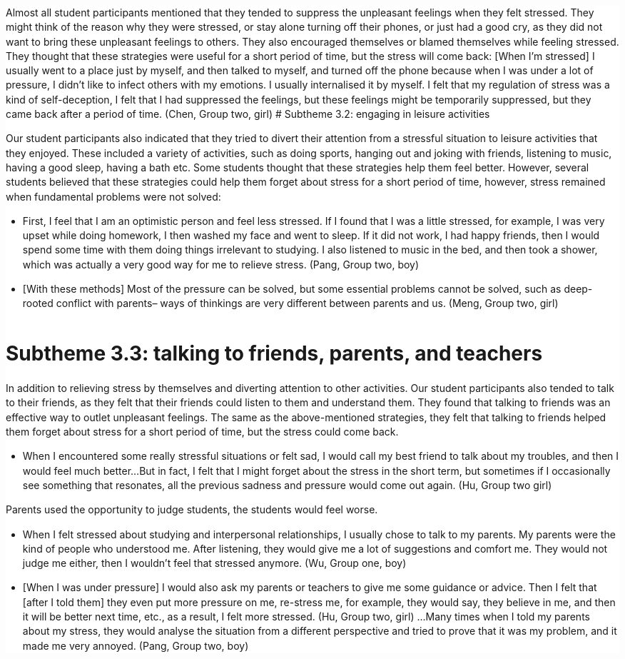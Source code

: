 Almost all student participants mentioned that they tended to suppress the unpleasant feelings when they felt stressed. They might think of the reason why they were stressed, or stay alone turning off their phones, or just had a good cry, as they did not want to bring these unpleasant feelings to others. They also encouraged themselves or blamed themselves while feeling stressed. They thought that these strategies were useful for a short period of time, but the stress will come back:
[When I’m stressed] I usually went to a place just by myself, and then talked to myself, and turned off the phone because when I was under a lot of pressure, I didn’t like to infect others with my emotions. I usually internalised it by myself. I felt that my regulation of stress was a kind of self-deception, I felt that I had suppressed the feelings, but these feelings might be temporarily suppressed, but they came back after a period of time. (Chen, Group two, girl) # Subtheme 3.2: engaging in leisure activities

Our student participants also indicated that they tried to divert their attention from a stressful situation to leisure activities that they enjoyed. These included a variety of activities, such as doing sports, hanging out and joking with friends, listening to music, having a good sleep, having a bath etc. Some students thought that these strategies help them feel better. However, several students believed that these strategies could help them forget about stress for a short period of time, however, stress remained when fundamental problems were not solved:
- First, I feel that I am an optimistic person and feel less stressed. If I found that I was a little stressed, for example, I was very upset while doing homework, I then washed my face and went to sleep. If it did not work, I had happy friends, then I would spend some time with them doing things irrelevant to studying. I also listened to music in the bed, and then took a shower, which was actually a very good way for me to relieve stress. (Pang, Group two, boy)

- [With these methods] Most of the pressure can be solved, but some essential problems cannot be solved, such as deep-rooted conflict with parents– ways of thinkings are very different between parents and us. (Meng, Group two, girl)

# Subtheme 3.3: talking to friends, parents, and teachers

In addition to relieving stress by themselves and diverting attention to other activities. Our student participants also tended to talk to their friends, as they felt that their friends could listen to them and understand them. They found that talking to friends was an effective way to outlet unpleasant feelings. The same as the above-mentioned strategies, they felt that talking to friends helped them forget about stress for a short period of time, but the stress could come back.
- When I encountered some really stressful situations or felt sad, I would call my best friend to talk about my troubles, and then I would feel much better…But in fact, I felt that I might forget about the stress in the short term, but sometimes if I occasionally see something that resonates, all the previous sadness and pressure would come out again. (Hu, Group two girl)

Parents used the opportunity to judge students, the students would feel worse.
- When I felt stressed about studying and interpersonal relationships, I usually chose to talk to my parents. My parents were the kind of people who understood me. After listening, they would give me a lot of suggestions and comfort me. They would not judge me either, then I wouldn’t feel that stressed anymore. (Wu, Group one, boy)

- [When I was under pressure] I would also ask my parents or teachers to give me some guidance or advice. Then I felt that [after I told them] they even put more pressure on me, re-stress me, for example, they would say, they believe in me, and then it will be better next time, etc., as a result, I felt more stressed. (Hu, Group two, girl) …Many times when I told my parents about my stress, they would analyse the situation from a different perspective and tried to prove that it was my problem, and it made me very annoyed. (Pang, Group two, boy)
